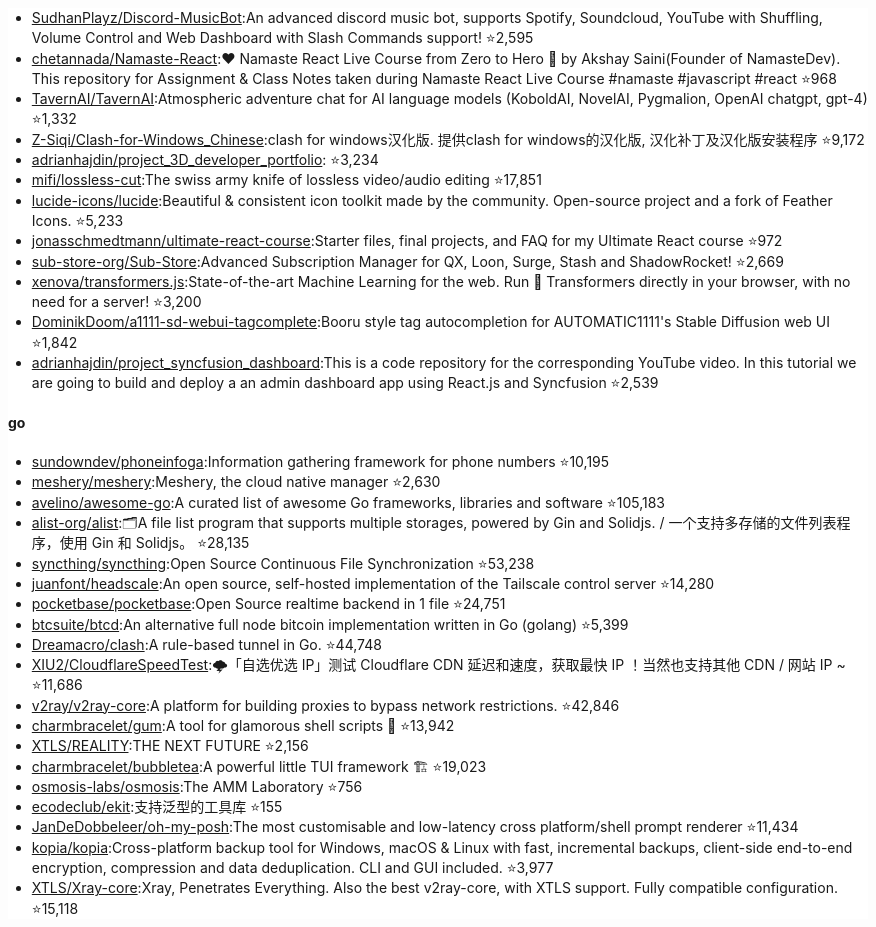 * [SudhanPlayz/Discord-MusicBot](https://github.com/SudhanPlayz/Discord-MusicBot):An advanced discord music bot, supports Spotify, Soundcloud, YouTube with Shuffling, Volume Control and Web Dashboard with Slash Commands support! ⭐2,595
* [chetannada/Namaste-React](https://github.com/chetannada/Namaste-React):❤ Namaste React Live Course from Zero to Hero 🚀 by Akshay Saini(Founder of NamasteDev). This repository for Assignment & Class Notes taken during Namaste React Live Course #namaste #javascript #react ⭐968
* [TavernAI/TavernAI](https://github.com/TavernAI/TavernAI):Atmospheric adventure chat for AI language models (KoboldAI, NovelAI, Pygmalion, OpenAI chatgpt, gpt-4) ⭐1,332
* [Z-Siqi/Clash-for-Windows_Chinese](https://github.com/Z-Siqi/Clash-for-Windows_Chinese):clash for windows汉化版. 提供clash for windows的汉化版, 汉化补丁及汉化版安装程序 ⭐9,172
* [adrianhajdin/project_3D_developer_portfolio](https://github.com/adrianhajdin/project_3D_developer_portfolio): ⭐3,234
* [mifi/lossless-cut](https://github.com/mifi/lossless-cut):The swiss army knife of lossless video/audio editing ⭐17,851
* [lucide-icons/lucide](https://github.com/lucide-icons/lucide):Beautiful & consistent icon toolkit made by the community. Open-source project and a fork of Feather Icons. ⭐5,233
* [jonasschmedtmann/ultimate-react-course](https://github.com/jonasschmedtmann/ultimate-react-course):Starter files, final projects, and FAQ for my Ultimate React course ⭐972
* [sub-store-org/Sub-Store](https://github.com/sub-store-org/Sub-Store):Advanced Subscription Manager for QX, Loon, Surge, Stash and ShadowRocket! ⭐2,669
* [xenova/transformers.js](https://github.com/xenova/transformers.js):State-of-the-art Machine Learning for the web. Run 🤗 Transformers directly in your browser, with no need for a server! ⭐3,200
* [DominikDoom/a1111-sd-webui-tagcomplete](https://github.com/DominikDoom/a1111-sd-webui-tagcomplete):Booru style tag autocompletion for AUTOMATIC1111's Stable Diffusion web UI ⭐1,842
* [adrianhajdin/project_syncfusion_dashboard](https://github.com/adrianhajdin/project_syncfusion_dashboard):This is a code repository for the corresponding YouTube video. In this tutorial we are going to build and deploy a an admin dashboard app using React.js and Syncfusion ⭐2,539

#### go
* [sundowndev/phoneinfoga](https://github.com/sundowndev/phoneinfoga):Information gathering framework for phone numbers ⭐10,195
* [meshery/meshery](https://github.com/meshery/meshery):Meshery, the cloud native manager ⭐2,630
* [avelino/awesome-go](https://github.com/avelino/awesome-go):A curated list of awesome Go frameworks, libraries and software ⭐105,183
* [alist-org/alist](https://github.com/alist-org/alist):🗂️A file list program that supports multiple storages, powered by Gin and Solidjs. / 一个支持多存储的文件列表程序，使用 Gin 和 Solidjs。 ⭐28,135
* [syncthing/syncthing](https://github.com/syncthing/syncthing):Open Source Continuous File Synchronization ⭐53,238
* [juanfont/headscale](https://github.com/juanfont/headscale):An open source, self-hosted implementation of the Tailscale control server ⭐14,280
* [pocketbase/pocketbase](https://github.com/pocketbase/pocketbase):Open Source realtime backend in 1 file ⭐24,751
* [btcsuite/btcd](https://github.com/btcsuite/btcd):An alternative full node bitcoin implementation written in Go (golang) ⭐5,399
* [Dreamacro/clash](https://github.com/Dreamacro/clash):A rule-based tunnel in Go. ⭐44,748
* [XIU2/CloudflareSpeedTest](https://github.com/XIU2/CloudflareSpeedTest):🌩「自选优选 IP」测试 Cloudflare CDN 延迟和速度，获取最快 IP ！当然也支持其他 CDN / 网站 IP ~ ⭐11,686
* [v2ray/v2ray-core](https://github.com/v2ray/v2ray-core):A platform for building proxies to bypass network restrictions. ⭐42,846
* [charmbracelet/gum](https://github.com/charmbracelet/gum):A tool for glamorous shell scripts 🎀 ⭐13,942
* [XTLS/REALITY](https://github.com/XTLS/REALITY):THE NEXT FUTURE ⭐2,156
* [charmbracelet/bubbletea](https://github.com/charmbracelet/bubbletea):A powerful little TUI framework 🏗 ⭐19,023
* [osmosis-labs/osmosis](https://github.com/osmosis-labs/osmosis):The AMM Laboratory ⭐756
* [ecodeclub/ekit](https://github.com/ecodeclub/ekit):支持泛型的工具库 ⭐155
* [JanDeDobbeleer/oh-my-posh](https://github.com/JanDeDobbeleer/oh-my-posh):The most customisable and low-latency cross platform/shell prompt renderer ⭐11,434
* [kopia/kopia](https://github.com/kopia/kopia):Cross-platform backup tool for Windows, macOS & Linux with fast, incremental backups, client-side end-to-end encryption, compression and data deduplication. CLI and GUI included. ⭐3,977
* [XTLS/Xray-core](https://github.com/XTLS/Xray-core):Xray, Penetrates Everything. Also the best v2ray-core, with XTLS support. Fully compatible configuration. ⭐15,118